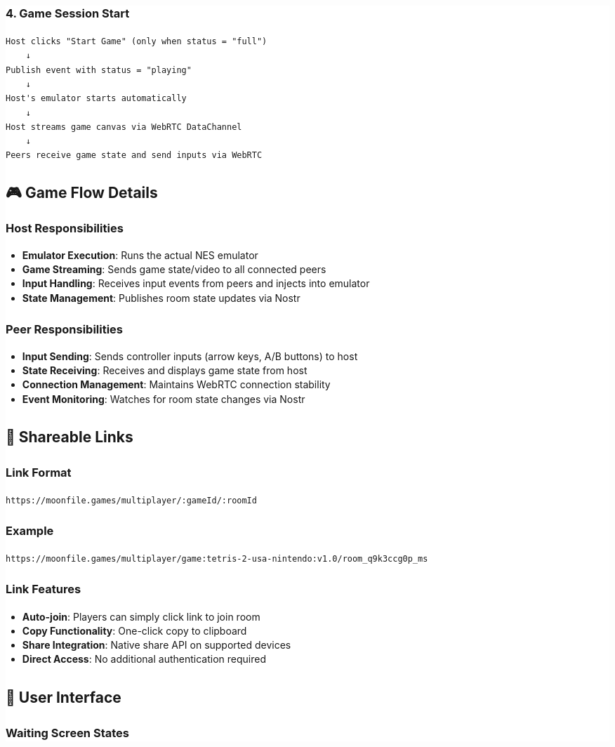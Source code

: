 ### 4. Game Session Start

```
Host clicks "Start Game" (only when status = "full")
    ↓
Publish event with status = "playing"
    ↓
Host's emulator starts automatically
    ↓
Host streams game canvas via WebRTC DataChannel
    ↓
Peers receive game state and send inputs via WebRTC
```

## 🎮 Game Flow Details

### Host Responsibilities
- **Emulator Execution**: Runs the actual NES emulator
- **Game Streaming**: Sends game state/video to all connected peers
- **Input Handling**: Receives input events from peers and injects into emulator
- **State Management**: Publishes room state updates via Nostr

### Peer Responsibilities  
- **Input Sending**: Sends controller inputs (arrow keys, A/B buttons) to host
- **State Receiving**: Receives and displays game state from host
- **Connection Management**: Maintains WebRTC connection stability
- **Event Monitoring**: Watches for room state changes via Nostr

## 🔗 Shareable Links

### Link Format
```
https://moonfile.games/multiplayer/:gameId/:roomId
```

### Example
```
https://moonfile.games/multiplayer/game:tetris-2-usa-nintendo:v1.0/room_q9k3ccg0p_ms
```

### Link Features
- **Auto-join**: Players can simply click link to join room
- **Copy Functionality**: One-click copy to clipboard
- **Share Integration**: Native share API on supported devices
- **Direct Access**: No additional authentication required

## 📱 User Interface

### Waiting Screen States
